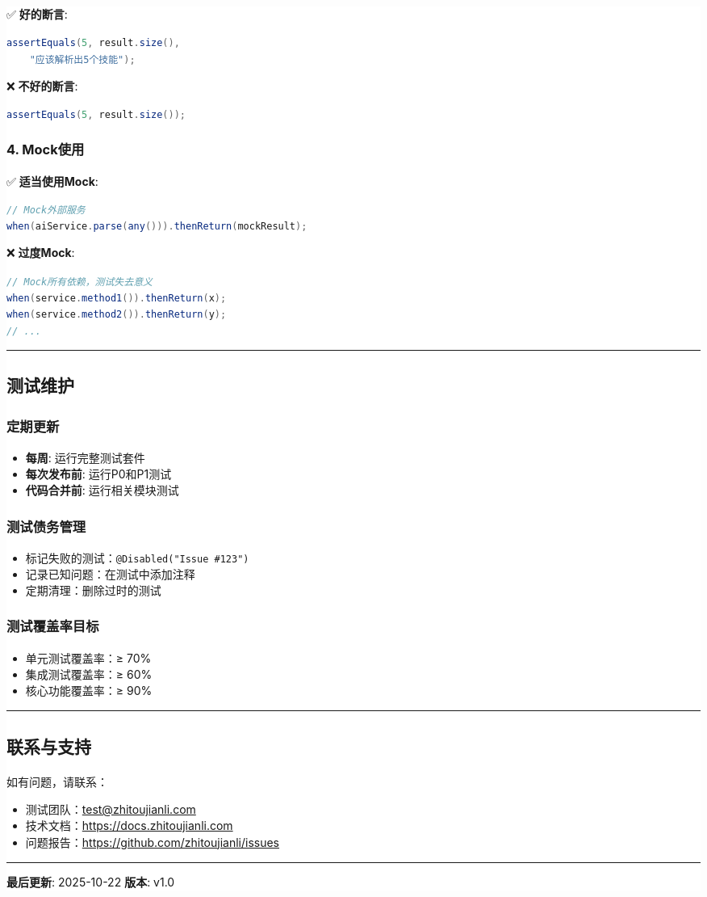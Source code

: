 ✅ **好的断言**:
```java
assertEquals(5, result.size(),
    "应该解析出5个技能");
```

❌ **不好的断言**:
```java
assertEquals(5, result.size());
```

### 4. Mock使用

✅ **适当使用Mock**:
```java
// Mock外部服务
when(aiService.parse(any())).thenReturn(mockResult);
```

❌ **过度Mock**:
```java
// Mock所有依赖，测试失去意义
when(service.method1()).thenReturn(x);
when(service.method2()).thenReturn(y);
// ...
```

---

## 测试维护

### 定期更新

- **每周**: 运行完整测试套件
- **每次发布前**: 运行P0和P1测试
- **代码合并前**: 运行相关模块测试

### 测试债务管理

- 标记失败的测试：`@Disabled("Issue #123")`
- 记录已知问题：在测试中添加注释
- 定期清理：删除过时的测试

### 测试覆盖率目标

- 单元测试覆盖率：≥ 70%
- 集成测试覆盖率：≥ 60%
- 核心功能覆盖率：≥ 90%

---

## 联系与支持

如有问题，请联系：
- 测试团队：test@zhitoujianli.com
- 技术文档：https://docs.zhitoujianli.com
- 问题报告：https://github.com/zhitoujianli/issues

---

**最后更新**: 2025-10-22
**版本**: v1.0


